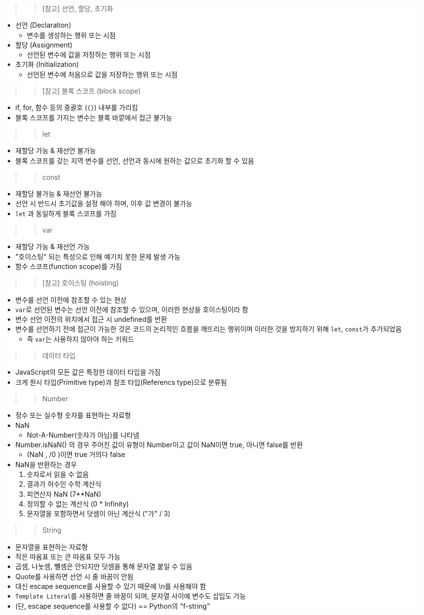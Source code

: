 >> [참고] 선언, 할당, 초기화
- 선언 (Declaration)
    - 변수를 생성하는 행위 또는 시점
- 할당 (Assignment)
    - 선언된 변수에 값을 저장하는 행위 또는 시점
- 초기화 (Initialization)
    - 선언된 변수에 처음으로 값을 저장하는 행위 또는 시점

>> [참고] 블록 스코프 (block scope)
- if, for, 함수 등의 중괄호 (`{}`) 내부를 가리킴
- 블록 스코프를 가지는 변수는 블록 바깥에서 접근 불가능

>> let
- 재할당 가능 & 재선언 불가능
- 블록 스코프를 갖는 지역 변수를 선언, 선언과 동시에 원하는 값으로 초기화 할 수 있음

>> const
- 재할당 불가능 & 재선언 불가능
- 선언 시 반드시 초기값을 설정 해야 하며, 이후 값 변경이 불가능
- `let` 과 동일하게 블록 스코프를 가짐

>> var
- 재할당 가능 & 재선언 가능
- "호이스팅" 되는 특성으로 인해 예기치 못한 문제 발생 가능
- 함수 스코프(function scope)를 가짐

>> [참고] 호이스팅 (hoisting)
- 변수를 선언 이전에 참조할 수 있는 현상
- `var`로 선언된 변수는 선언 이전에 참조할 수 있으며, 이러한 현상을 호이스팅이라 함
- 변수 선언 이전의 위치에서 접근 시 undefined를 반환
- 변수를 선언하기 전에 접근이 가능한 것은 코드의 논리적인 흐름을 깨뜨리는 행위이며 이러한 것을 방지하기 위해 `let`, `const`가 추가되었음
    - 즉 `var`는 사용하지 않아야 하는 키워드

>> 데이터 타입
- JavaScript의 모든 값은 특정한 데이터 타입을 가짐
- 크게 원시 타입(Primitive type)과 참조 타입(Referencs type)으로 분류됨

>> Number
- 정수 또는 실수형 숫자를 표현하는 자료형
- NaN
    - Not-A-Number(숫자가 아님)를 나타냄
- Number.isNaN() 의 경우 주어진 값이 유형이 Number이고 값이 NaN이면 true, 아니면 false를 반환
    - (NaN , /0 )이면 true 거의다 false
- NaN을 반환하는 경우
    1. 숫자로서 읽을 수 없음
    2. 결과가 허수인 수학 계산식
    3. 피연산자 NaN (7**NaN)
    4. 정의할 수 없는 계산식 (0 * Infinity)
    5. 문자열을 포함하면서 덧셈이 아닌 계산식 ("가" / 3)

>> String
- 문자열을 표현하는 자료형
- 작은 따옴표 또는 큰 따옴표 모두 가능
- 곱셈, 나눗셈, 뺄셈은 안되지만 덧셈을 통해 문자열 붙일 수 있음
- Quote를 사용하면 선언 시 줄 바꿈이 안됨
- 대신 escape sequence를 사용할 수 있기 때문에 \n를 사용해야 함
- `Template Literal`를 사용하면 줄 바꿈이 되며, 문자열 사이에 변수도 삽입도 가능
- (단, escape sequence를 사용할 수 없다) == Python의 "f-string"
 